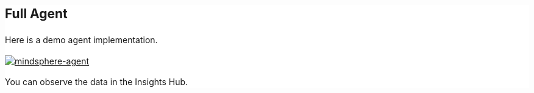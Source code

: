 ## Full Agent

Here is a demo agent implementation.

[![mindsphere-agent](https://img.shields.io/badge/mindsphere-agent-green.svg)](https://github.com/mindsphere/mindconnect-nodejs/blob/master/src/demoagent/test-agent.ts)

You can observe the data in the Insights Hub.
